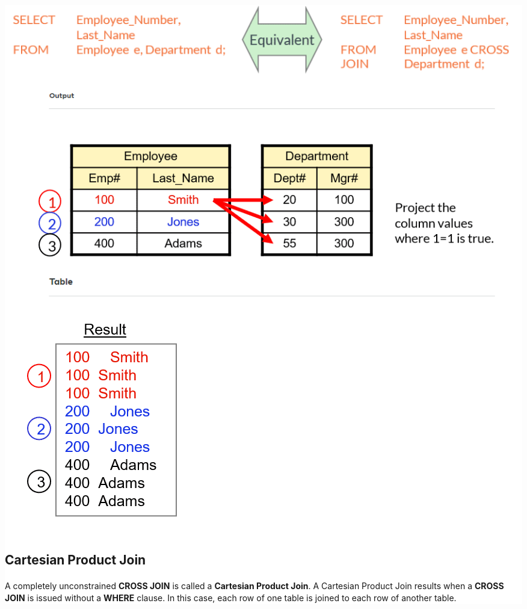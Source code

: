 ![29](static/29.PNG)

![30](static/30.PNG)


## Cartesian Product Join

A completely unconstrained **CROSS JOIN** is called a **Cartesian Product Join**.  A Cartesian Product Join results when a **CROSS JOIN** is issued without a **WHERE** clause. In this case, each row of one table is joined to each row of another table.
